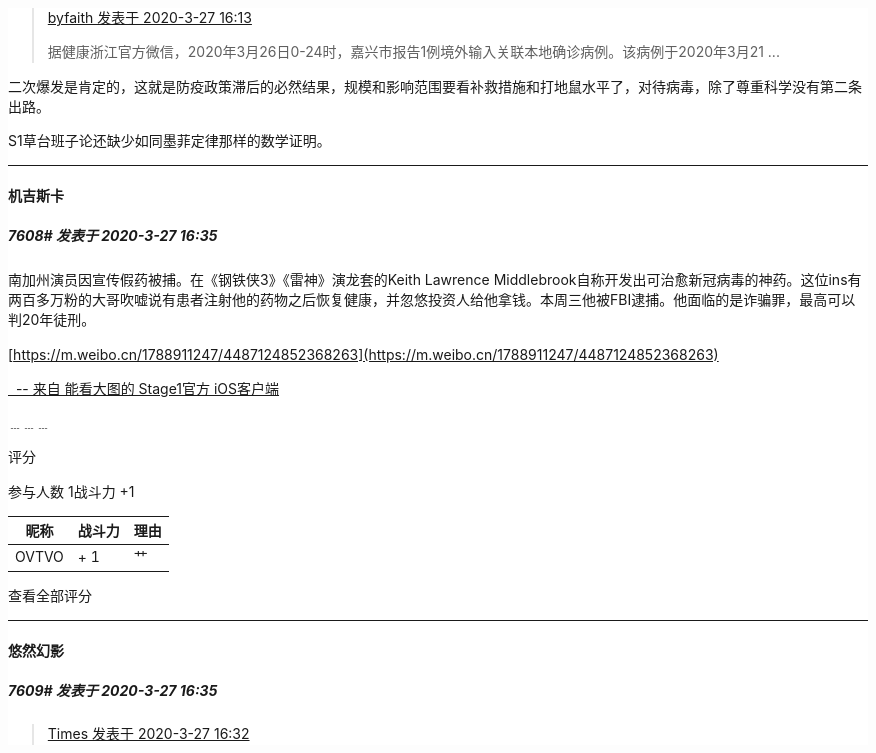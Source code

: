 

<blockquote><a href="httphttps://bbs.saraba1st.com/2b/forum.php?mod=redirect&amp;goto=findpost&amp;pid=46893450&amp;ptid=1920488" target="_blank">byfaith 发表于 2020-3-27 16:13</a>

据健康浙江官方微信，2020年3月26日0-24时，嘉兴市报告1例境外输入关联本地确诊病例。该病例于2020年3月21 ...</blockquote>
二次爆发是肯定的，这就是防疫政策滞后的必然结果，规模和影响范围要看补救措施和打地鼠水平了，对待病毒，除了尊重科学没有第二条出路。


S1草台班子论还缺少如同墨菲定律那样的数学证明。







-----

####  机吉斯卡  
##### 7608#       发表于 2020-3-27 16:35




南加州演员因宣传假药被捕。在《钢铁侠3》《雷神》演龙套的Keith Lawrence Middlebrook自称开发出可治愈新冠病毒的神药。这位ins有两百多万粉的大哥吹嘘说有患者注射他的药物之后恢复健康，并忽悠投资人给他拿钱。本周三他被FBI逮捕。他面临的是诈骗罪，最高可以判20年徒刑。 ​​​


[https://m.weibo.cn/1788911247/4487124852368263](https://m.weibo.cn/1788911247/4487124852368263)

[  -- 来自 能看大图的 Stage1官方 iOS客户端](https://itunes.apple.com/fi/app/saraba1st/id1221237470?mt=8)



﹍﹍﹍

评分





 参与人数 1战斗力 +1

|昵称|战斗力|理由|
|----|---|---|
| OVTVO| + 1|艹|



查看全部评分






-----

####  悠然幻影  
##### 7609#       发表于 2020-3-27 16:35



<blockquote><a href="httphttps://bbs.saraba1st.com/2b/forum.php?mod=redirect&amp;goto=findpost&amp;pid=46893693&amp;ptid=1920488" target="_blank">Times 发表于 2020-3-27 16:32</a>
